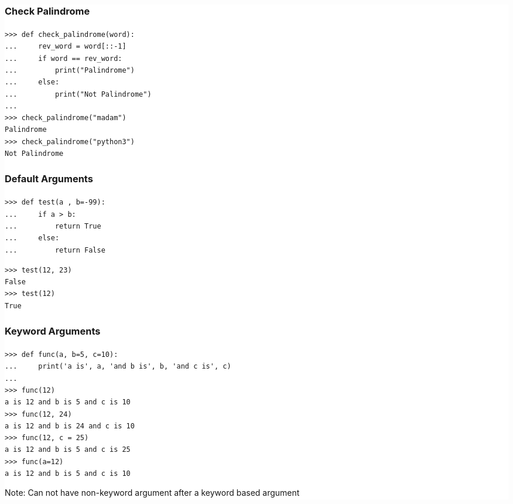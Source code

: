 
### Check Palindrome

```
>>> def check_palindrome(word):
...     rev_word = word[::-1]
...     if word == rev_word:
...         print("Palindrome")
...     else:
...         print("Not Palindrome")
...
>>> check_palindrome("madam")
Palindrome
>>> check_palindrome("python3")
Not Palindrome
```


### Default Arguments

```
>>> def test(a , b=-99):
...     if a > b:
...         return True
...     else:
...         return False
```

```
>>> test(12, 23)
False
>>> test(12)
True
```


### Keyword Arguments

```
>>> def func(a, b=5, c=10):
...     print('a is', a, 'and b is', b, 'and c is', c)
...
>>> func(12)
a is 12 and b is 5 and c is 10
>>> func(12, 24)
a is 12 and b is 24 and c is 10
>>> func(12, c = 25)
a is 12 and b is 5 and c is 25
>>> func(a=12)
a is 12 and b is 5 and c is 10
```

Note: Can not have non-keyword argument after a keyword based argument


